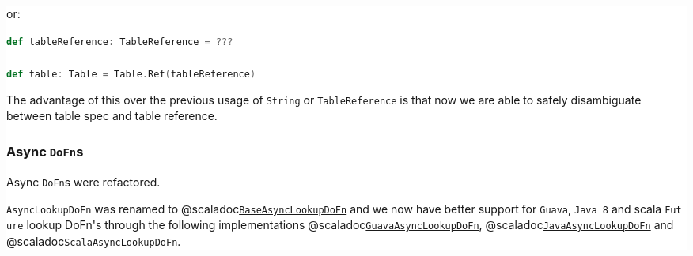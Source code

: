 or:

```scala
def tableReference: TableReference = ???

def table: Table = Table.Ref(tableReference)
```

The advantage of this over the previous usage of `String` or `TableReference` is that now we are able to safely disambiguate between table spec and table reference.

### Async `DoFn`s

Async `DoFn`s were refactored.

`AsyncLookupDoFn` was renamed to @scaladoc[`BaseAsyncLookupDoFn`](com.spotify.scio.transforms.BaseAsyncLookupDoFn) and we now have better support for `Guava`, `Java 8` and scala `Future` lookup DoFn's through the following implementations @scaladoc[`GuavaAsyncLookupDoFn`](com.spotify.scio.transforms.GuavaAsyncLookupDoFn), @scaladoc[`JavaAsyncLookupDoFn`](com.spotify.scio.transforms.JavaAsyncLookupDoFn) and @scaladoc[`ScalaAsyncLookupDoFn`](com.spotify.scio.transforms.ScalaAsyncLookupDoFn).

